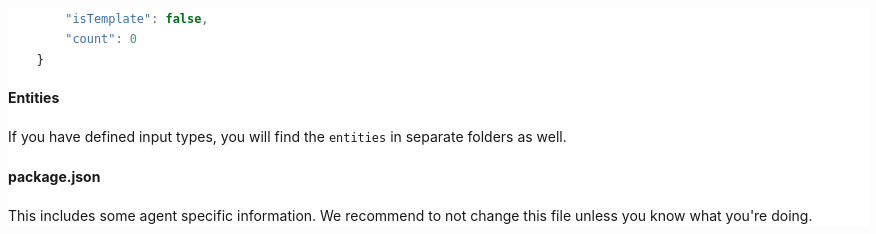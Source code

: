 ```javascript
		"isTemplate": false,
		"count": 0
	}
```

#### Entities

If you have defined input types, you will find the `entities` in separate folders as well.

#### package.json

This includes some agent specific information. We recommend to not change this file unless you know what you're doing.



